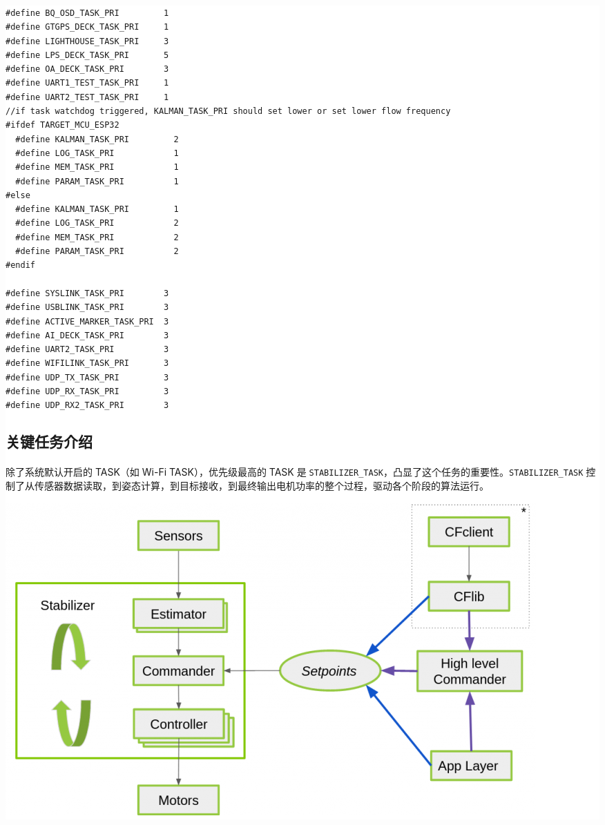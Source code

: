 ```
#define BQ_OSD_TASK_PRI         1
#define GTGPS_DECK_TASK_PRI     1
#define LIGHTHOUSE_TASK_PRI     3
#define LPS_DECK_TASK_PRI       5
#define OA_DECK_TASK_PRI        3
#define UART1_TEST_TASK_PRI     1
#define UART2_TEST_TASK_PRI     1
//if task watchdog triggered, KALMAN_TASK_PRI should set lower or set lower flow frequency
#ifdef TARGET_MCU_ESP32
  #define KALMAN_TASK_PRI         2
  #define LOG_TASK_PRI            1
  #define MEM_TASK_PRI            1
  #define PARAM_TASK_PRI          1
#else
  #define KALMAN_TASK_PRI         1
  #define LOG_TASK_PRI            2
  #define MEM_TASK_PRI            2
  #define PARAM_TASK_PRI          2
#endif

#define SYSLINK_TASK_PRI        3
#define USBLINK_TASK_PRI        3
#define ACTIVE_MARKER_TASK_PRI  3
#define AI_DECK_TASK_PRI        3
#define UART2_TASK_PRI          3
#define WIFILINK_TASK_PRI       3
#define UDP_TX_TASK_PRI         3
#define UDP_RX_TASK_PRI         3
#define UDP_RX2_TASK_PRI        3
```

## 关键任务介绍

除了系统默认开启的 TASK（如 Wi-Fi TASK），优先级最高的 TASK 是 `STABILIZER_TASK`，凸显了这个任务的重要性。`STABILIZER_TASK` 控制了从传感器数据读取，到姿态计算，到目标接收，到最终输出电机功率的整个过程，驱动各个阶段的算法运行。

![stabilizerTask process](../../_static/General-framework-of-the-stabilization-structure-of-the-crazyflie-with-setpoint-handling.png)
